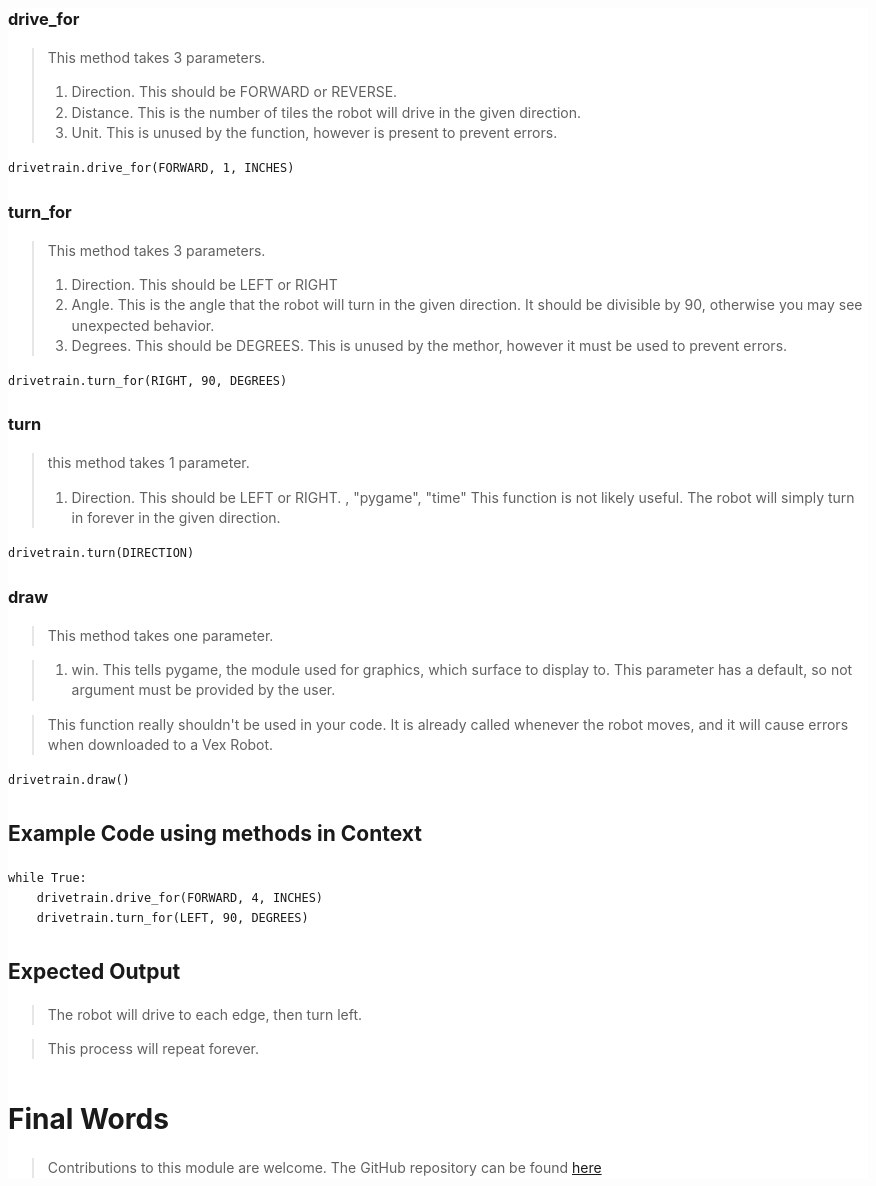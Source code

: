 ### drive_for
> This method takes 3 parameters. 
>1. Direction. This should be FORWARD or REVERSE. 
>2. Distance. This is the number of tiles the robot will drive in the given direction. 
>3. Unit. This is unused by the function, however is present to prevent errors. 

    drivetrain.drive_for(FORWARD, 1, INCHES)

### turn_for
> This method takes 3 parameters.
>1. Direction. This should be LEFT or RIGHT
>2. Angle. This is the angle that the robot will turn in the given direction. It should be divisible by 90, otherwise you may see unexpected behavior. 
>3. Degrees. This should be DEGREES. This is unused by the methor, however it must be used to prevent errors. 

    drivetrain.turn_for(RIGHT, 90, DEGREES)

### turn
> this method takes 1 parameter. 
>1. Direction. This should be LEFT or RIGHT.
, "pygame", "time"
> This function is not likely useful. The robot will simply turn in forever in the given direction. 

    drivetrain.turn(DIRECTION)

### draw
> This method takes one parameter. 
    
>1. win. This tells pygame, the module used for graphics, which surface to display to. This parameter has a default, so not argument must be provided by the user. 

> This function really shouldn't be used in your code. It is already called whenever the robot moves, and it will cause errors when downloaded to a Vex Robot. 

    drivetrain.draw()

## Example Code using methods in Context

    while True:
        drivetrain.drive_for(FORWARD, 4, INCHES)
        drivetrain.turn_for(LEFT, 90, DEGREES)
    
## Expected Output
> The robot will drive to each edge, then turn left. 

> This process will repeat forever. 


# Final Words
> Contributions to this module are welcome. The GitHub repository can be found [here](https://github.com/CrispierVase/Vex-V5-Python-Interpreter)